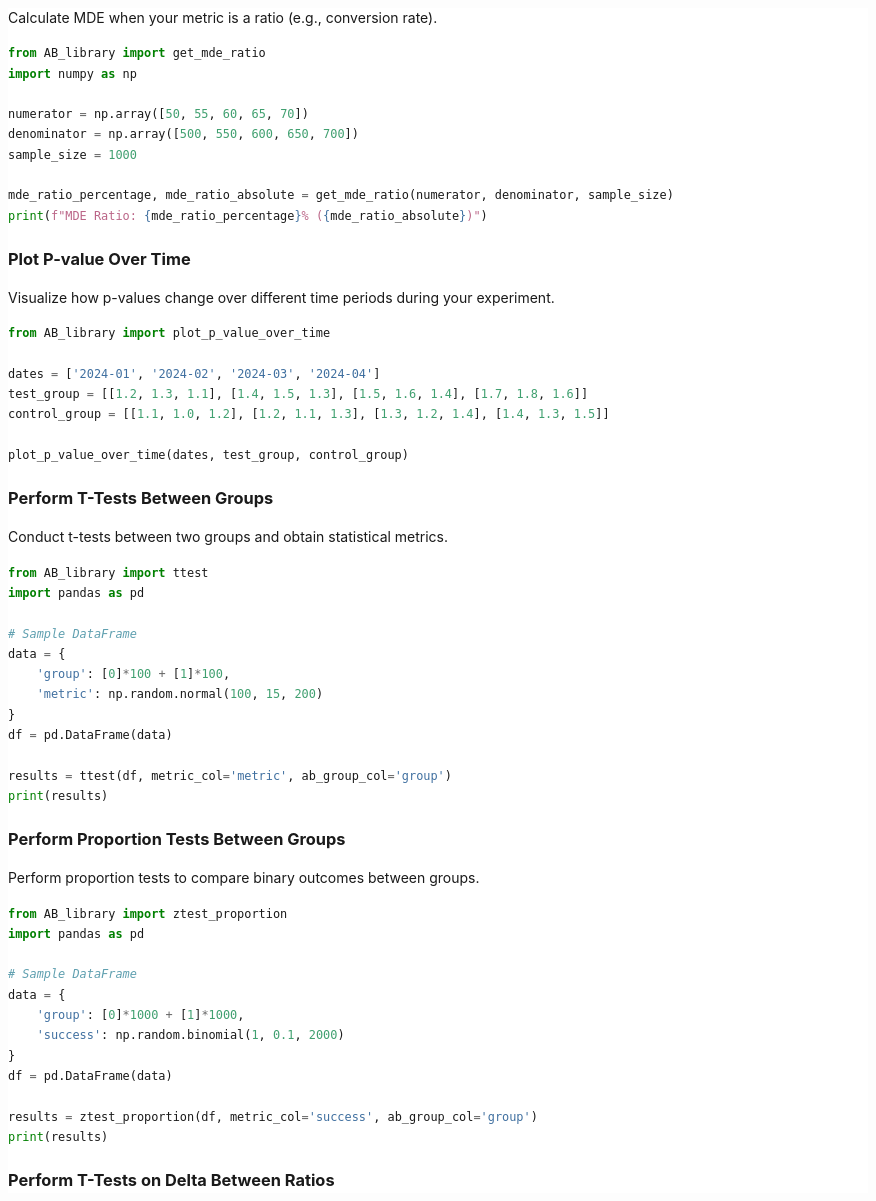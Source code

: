 Calculate MDE when your metric is a ratio (e.g., conversion rate).
```python
from AB_library import get_mde_ratio
import numpy as np

numerator = np.array([50, 55, 60, 65, 70])
denominator = np.array([500, 550, 600, 650, 700])
sample_size = 1000

mde_ratio_percentage, mde_ratio_absolute = get_mde_ratio(numerator, denominator, sample_size)
print(f"MDE Ratio: {mde_ratio_percentage}% ({mde_ratio_absolute})")
```
### Plot P-value Over Time

Visualize how p-values change over different time periods during your experiment.

```python
from AB_library import plot_p_value_over_time

dates = ['2024-01', '2024-02', '2024-03', '2024-04']
test_group = [[1.2, 1.3, 1.1], [1.4, 1.5, 1.3], [1.5, 1.6, 1.4], [1.7, 1.8, 1.6]]
control_group = [[1.1, 1.0, 1.2], [1.2, 1.1, 1.3], [1.3, 1.2, 1.4], [1.4, 1.3, 1.5]]

plot_p_value_over_time(dates, test_group, control_group)
```

### Perform T-Tests Between Groups

Conduct t-tests between two groups and obtain statistical metrics.
```python
from AB_library import ttest
import pandas as pd

# Sample DataFrame
data = {
    'group': [0]*100 + [1]*100,
    'metric': np.random.normal(100, 15, 200)
}
df = pd.DataFrame(data)

results = ttest(df, metric_col='metric', ab_group_col='group')
print(results)
```
### Perform Proportion Tests Between Groups

Perform proportion tests to compare binary outcomes between groups.
```python
from AB_library import ztest_proportion
import pandas as pd

# Sample DataFrame
data = {
    'group': [0]*1000 + [1]*1000,
    'success': np.random.binomial(1, 0.1, 2000)
}
df = pd.DataFrame(data)

results = ztest_proportion(df, metric_col='success', ab_group_col='group')
print(results)
```
### Perform T-Tests on Delta Between Ratios
